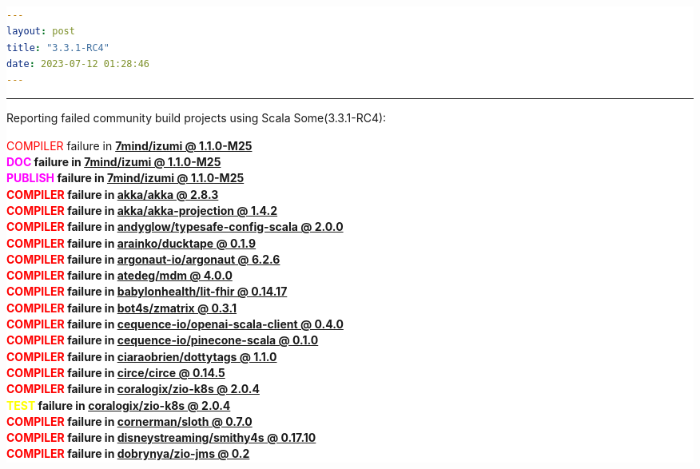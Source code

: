 ```yaml
---
layout: post
title: "3.3.1-RC4"
date: 2023-07-12 01:28:46
---
```


<hr>
Reporting failed community build projects using Scala Some(3.3.1-RC4):<br>

<span style="color:red">COMPILER</span> failure in <span style="font-weight:bold">[7mind/izumi @ 1.1.0-M25](https://github.com/VirtusLab/community-build3/actions/runs/5523115923/jobs/10079425960)<br>
<span style="color:magenta">DOC     </span> failure in <span style="font-weight:bold">[7mind/izumi @ 1.1.0-M25](https://github.com/VirtusLab/community-build3/actions/runs/5523115923/jobs/10079425960)<br>
<span style="color:magenta">PUBLISH </span> failure in <span style="font-weight:bold">[7mind/izumi @ 1.1.0-M25](https://github.com/VirtusLab/community-build3/actions/runs/5523115923/jobs/10079425960)<br>
<span style="color:red">COMPILER</span> failure in <span style="font-weight:bold">[akka/akka @ 2.8.3](https://github.com/VirtusLab/community-build3/actions/runs/5523115923/jobs/10075007343)<br>
<span style="color:red">COMPILER</span> failure in <span style="font-weight:bold">[akka/akka-projection @ 1.4.2](https://github.com/VirtusLab/community-build3/actions/runs/5523115923/jobs/10077831552)<br>
<span style="color:red">COMPILER</span> failure in <span style="font-weight:bold">[andyglow/typesafe-config-scala @ 2.0.0](https://github.com/VirtusLab/community-build3/actions/runs/5523115923/jobs/10074532968)<br>
<span style="color:red">COMPILER</span> failure in <span style="font-weight:bold">[arainko/ducktape @ 0.1.9](https://github.com/VirtusLab/community-build3/actions/runs/5523115923/jobs/10074533336)<br>
<span style="color:red">COMPILER</span> failure in <span style="font-weight:bold">[argonaut-io/argonaut @ 6.2.6](https://github.com/VirtusLab/community-build3/actions/runs/5523115923/jobs/10076466843)<br>
<span style="color:red">COMPILER</span> failure in <span style="font-weight:bold">[atedeg/mdm @ 4.0.0](https://github.com/VirtusLab/community-build3/actions/runs/5523115923/jobs/10079426381)<br>
<span style="color:red">COMPILER</span> failure in <span style="font-weight:bold">[babylonhealth/lit-fhir @ 0.14.17](https://github.com/VirtusLab/community-build3/actions/runs/5523115923/jobs/10073605492)<br>
<span style="color:red">COMPILER</span> failure in <span style="font-weight:bold">[bot4s/zmatrix @ 0.3.1](https://github.com/VirtusLab/community-build3/actions/runs/5523115923/jobs/10080263497)<br>
<span style="color:red">COMPILER</span> failure in <span style="font-weight:bold">[cequence-io/openai-scala-client @ 0.4.0](https://github.com/VirtusLab/community-build3/actions/runs/5523115923/jobs/10077643114)<br>
<span style="color:red">COMPILER</span> failure in <span style="font-weight:bold">[cequence-io/pinecone-scala @ 0.1.0](https://github.com/VirtusLab/community-build3/actions/runs/5523115923/jobs/10077643246)<br>
<span style="color:red">COMPILER</span> failure in <span style="font-weight:bold">[ciaraobrien/dottytags @ 1.1.0](https://github.com/VirtusLab/community-build3/actions/runs/5523115923/jobs/10074535889)<br>
<span style="color:red">COMPILER</span> failure in <span style="font-weight:bold">[circe/circe @ 0.14.5](https://github.com/VirtusLab/community-build3/actions/runs/5523115923/jobs/10078406732)<br>
<span style="color:red">COMPILER</span> failure in <span style="font-weight:bold">[coralogix/zio-k8s @ 2.0.4](https://github.com/VirtusLab/community-build3/actions/runs/5523115923/jobs/10080263652)<br>
<span style="color:yellow">TEST    </span> failure in <span style="font-weight:bold">[coralogix/zio-k8s @ 2.0.4](https://github.com/VirtusLab/community-build3/actions/runs/5523115923/jobs/10080263652)<br>
<span style="color:red">COMPILER</span> failure in <span style="font-weight:bold">[cornerman/sloth @ 0.7.0](https://github.com/VirtusLab/community-build3/actions/runs/5523115923/jobs/10080092495)<br>
<span style="color:red">COMPILER</span> failure in <span style="font-weight:bold">[disneystreaming/smithy4s @ 0.17.10](https://github.com/VirtusLab/community-build3/actions/runs/5523115923/jobs/10073605764)<br>
<span style="color:red">COMPILER</span> failure in <span style="font-weight:bold">[dobrynya/zio-jms @ 0.2](https://github.com/VirtusLab/community-build3/actions/runs/5523115923/jobs/10075339002)<br>